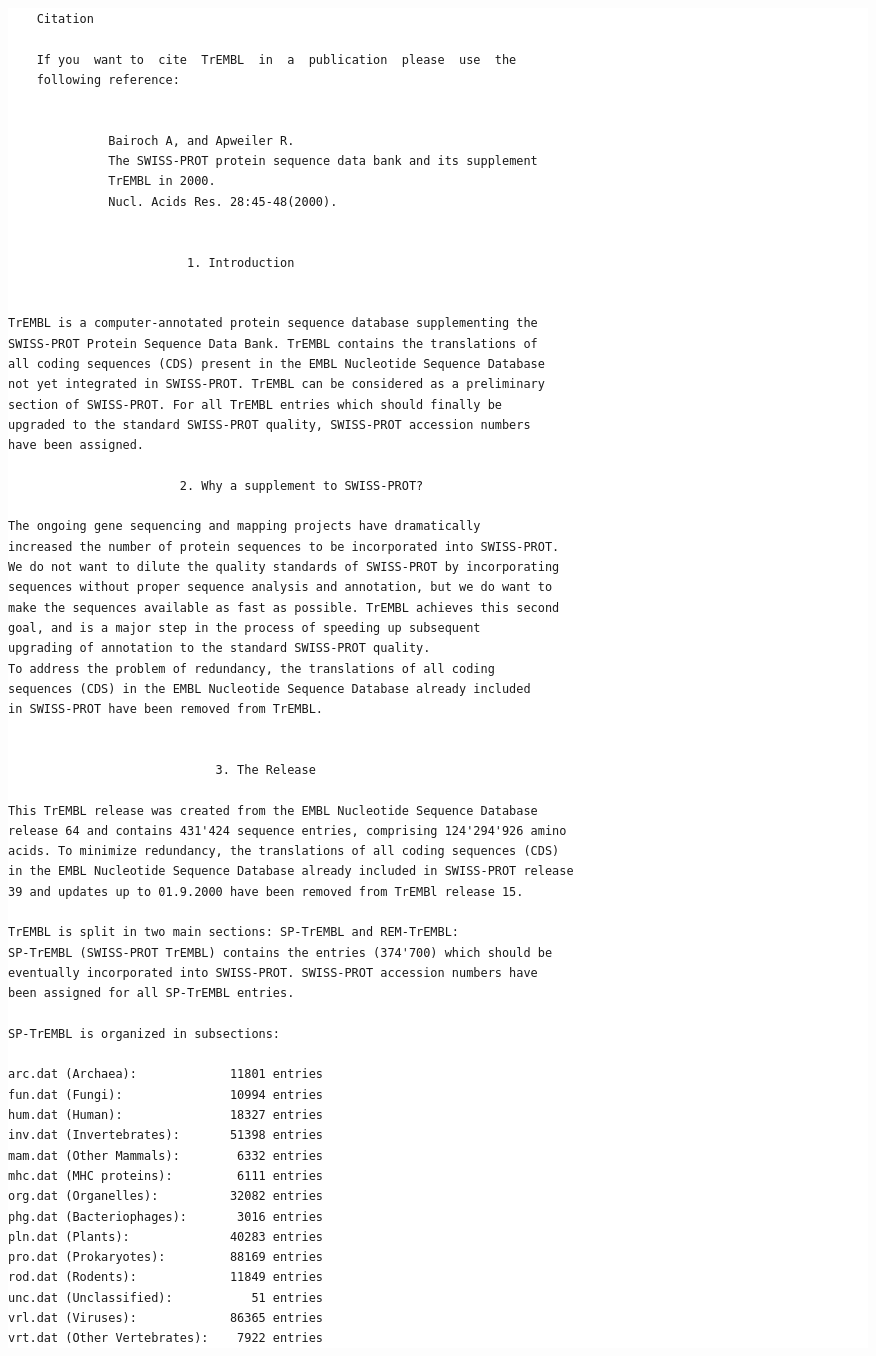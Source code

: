         Citation

        If you  want to  cite  TrEMBL  in  a  publication  please  use  the
        following reference:


                  Bairoch A, and Apweiler R.
                  The SWISS-PROT protein sequence data bank and its supplement
                  TrEMBL in 2000.
                  Nucl. Acids Res. 28:45-48(2000).


                             1. Introduction


    TrEMBL is a computer-annotated protein sequence database supplementing the
    SWISS-PROT Protein Sequence Data Bank. TrEMBL contains the translations of
    all coding sequences (CDS) present in the EMBL Nucleotide Sequence Database
    not yet integrated in SWISS-PROT. TrEMBL can be considered as a preliminary
    section of SWISS-PROT. For all TrEMBL entries which should finally be
    upgraded to the standard SWISS-PROT quality, SWISS-PROT accession numbers
    have been assigned.

                            2. Why a supplement to SWISS-PROT?

    The ongoing gene sequencing and mapping projects have dramatically
    increased the number of protein sequences to be incorporated into SWISS-PROT.
    We do not want to dilute the quality standards of SWISS-PROT by incorporating
    sequences without proper sequence analysis and annotation, but we do want to
    make the sequences available as fast as possible. TrEMBL achieves this second
    goal, and is a major step in the process of speeding up subsequent
    upgrading of annotation to the standard SWISS-PROT quality.
    To address the problem of redundancy, the translations of all coding
    sequences (CDS) in the EMBL Nucleotide Sequence Database already included
    in SWISS-PROT have been removed from TrEMBL.


                                 3. The Release

    This TrEMBL release was created from the EMBL Nucleotide Sequence Database
    release 64 and contains 431'424 sequence entries, comprising 124'294'926 amino
    acids. To minimize redundancy, the translations of all coding sequences (CDS)
    in the EMBL Nucleotide Sequence Database already included in SWISS-PROT release
    39 and updates up to 01.9.2000 have been removed from TrEMBl release 15.

    TrEMBL is split in two main sections: SP-TrEMBL and REM-TrEMBL:
    SP-TrEMBL (SWISS-PROT TrEMBL) contains the entries (374'700) which should be
    eventually incorporated into SWISS-PROT. SWISS-PROT accession numbers have
    been assigned for all SP-TrEMBL entries.

    SP-TrEMBL is organized in subsections:

    arc.dat (Archaea):             11801 entries
    fun.dat (Fungi):               10994 entries
    hum.dat (Human):               18327 entries
    inv.dat (Invertebrates):       51398 entries
    mam.dat (Other Mammals):        6332 entries
    mhc.dat (MHC proteins):         6111 entries
    org.dat (Organelles):          32082 entries
    phg.dat (Bacteriophages):       3016 entries
    pln.dat (Plants):              40283 entries
    pro.dat (Prokaryotes):         88169 entries
    rod.dat (Rodents):             11849 entries
    unc.dat (Unclassified):           51 entries
    vrl.dat (Viruses):             86365 entries
    vrt.dat (Other Vertebrates):    7922 entries
